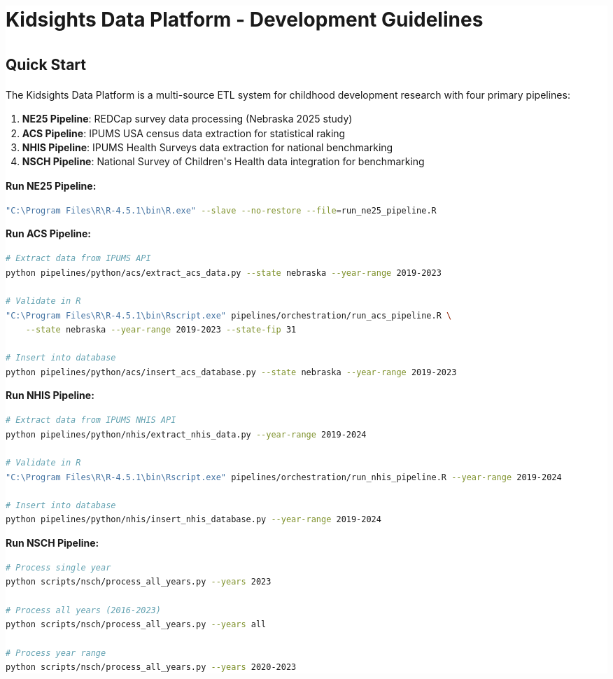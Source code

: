 # Kidsights Data Platform - Development Guidelines

## Quick Start

The Kidsights Data Platform is a multi-source ETL system for childhood development research with four primary pipelines:

1. **NE25 Pipeline**: REDCap survey data processing (Nebraska 2025 study)
2. **ACS Pipeline**: IPUMS USA census data extraction for statistical raking
3. **NHIS Pipeline**: IPUMS Health Surveys data extraction for national benchmarking
4. **NSCH Pipeline**: National Survey of Children's Health data integration for benchmarking

**Run NE25 Pipeline:**
```bash
"C:\Program Files\R\R-4.5.1\bin\R.exe" --slave --no-restore --file=run_ne25_pipeline.R
```

**Run ACS Pipeline:**
```bash
# Extract data from IPUMS API
python pipelines/python/acs/extract_acs_data.py --state nebraska --year-range 2019-2023

# Validate in R
"C:\Program Files\R\R-4.5.1\bin\Rscript.exe" pipelines/orchestration/run_acs_pipeline.R \
    --state nebraska --year-range 2019-2023 --state-fip 31

# Insert into database
python pipelines/python/acs/insert_acs_database.py --state nebraska --year-range 2019-2023
```

**Run NHIS Pipeline:**
```bash
# Extract data from IPUMS NHIS API
python pipelines/python/nhis/extract_nhis_data.py --year-range 2019-2024

# Validate in R
"C:\Program Files\R\R-4.5.1\bin\Rscript.exe" pipelines/orchestration/run_nhis_pipeline.R --year-range 2019-2024

# Insert into database
python pipelines/python/nhis/insert_nhis_database.py --year-range 2019-2024
```

**Run NSCH Pipeline:**
```bash
# Process single year
python scripts/nsch/process_all_years.py --years 2023

# Process all years (2016-2023)
python scripts/nsch/process_all_years.py --years all

# Process year range
python scripts/nsch/process_all_years.py --years 2020-2023
```
